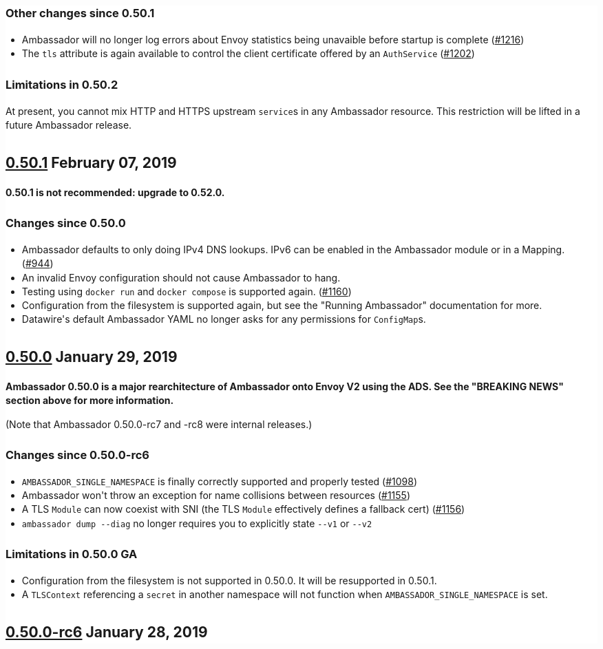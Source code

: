### Other changes since 0.50.1

- Ambassador will no longer log errors about Envoy statistics being unavaible before startup is complete ([#1216])
- The `tls` attribute is again available to control the client certificate offered by an `AuthService` ([#1202])

### Limitations in 0.50.2

At present, you cannot mix HTTP and HTTPS upstream `service`s in any Ambassador resource. This restriction will be lifted in a future Ambassador release.

[#1202]: https://github.com/datawire/ambassador/issues/1202
[#1203]: https://github.com/datawire/ambassador/issues/1203
[#1216]: https://github.com/datawire/ambassador/issues/1216
[#1226]: https://github.com/datawire/ambassador/issues/1226

## [0.50.1] February 07, 2019
[0.50.1]: https://github.com/datawire/ambassador/compare/0.50.0...0.50.1

**0.50.1 is not recommended: upgrade to 0.52.0.**

### Changes since 0.50.0

- Ambassador defaults to only doing IPv4 DNS lookups. IPv6 can be enabled in the Ambassador module or in a Mapping. ([#944])
- An invalid Envoy configuration should not cause Ambassador to hang.
- Testing using `docker run` and `docker compose` is supported again. ([#1160])
- Configuration from the filesystem is supported again, but see the "Running Ambassador" documentation for more.
- Datawire's default Ambassador YAML no longer asks for any permissions for `ConfigMap`s.

[#944]: https://github.com/datawire/ambassador/issues/944
[#1160]: https://github.com/datawire/ambassador/issues/1160

## [0.50.0] January 29, 2019
[0.50.0]: https://github.com/datawire/ambassador/compare/0.50.0-rc6...0.50.0

**Ambassador 0.50.0 is a major rearchitecture of Ambassador onto Envoy V2 using the ADS. See the "BREAKING NEWS"
section above for more information.**

(Note that Ambassador 0.50.0-rc7 and -rc8 were internal releases.)

### Changes since 0.50.0-rc6

- `AMBASSADOR_SINGLE_NAMESPACE` is finally correctly supported and properly tested ([#1098])
- Ambassador won't throw an exception for name collisions between resources ([#1155])
- A TLS `Module` can now coexist with SNI (the TLS `Module` effectively defines a fallback cert) ([#1156])
- `ambassador dump --diag` no longer requires you to explicitly state `--v1` or `--v2`

### Limitations in 0.50.0 GA

- Configuration from the filesystem is not supported in 0.50.0. It will be resupported in 0.50.1.
- A `TLSContext` referencing a `secret` in another namespace will not function when `AMBASSADOR_SINGLE_NAMESPACE` is set.

[#1098]: https://github.com/datawire/ambassador/issues/1098
[#1155]: https://github.com/datawire/ambassador/issues/1155
[#1156]: https://github.com/datawire/ambassador/issues/1156

## [0.50.0-rc6] January 28, 2019
[0.50.0-rc6]: https://github.com/datawire/ambassador/compare/0.50.0-rc5...0.50.0-rc6


[1.13.0-rc.0]: https://github.com/datawire/ambassador/compare/v1.12.3...v1.13.0-rc.0
[#3074]: https://github.com/datawire/ambassador/issues/3074
[#3182]: https://github.com/datawire/ambassador/issues/3182
[#3224]: https://github.com/datawire/ambassador/issues/3224
[#3317]: https://github.com/datawire/ambassador/issues/3317
[#3324]: https://github.com/datawire/ambassador/issues/3324
[#3341]: https://github.com/datawire/ambassador/issues/3341
[1.12.3]: https://github.com/datawire/ambassador/compare/v1.12.2...v1.12.3
[1.12.2]: https://github.com/datawire/ambassador/compare/v1.12.1...v1.12.2
[1.12.1]: https://github.com/datawire/ambassador/compare/v1.12.0...v1.12.1
[1.12.0]: https://github.com/datawire/ambassador/compare/v1.11.2...v1.12.0
[#3229]: https://github.com/datawire/ambassador/issues/3229
[#3233]: https://github.com/datawire/ambassador/issues/3233
[1.11.2]: https://github.com/datawire/ambassador/compare/v1.11.1...v1.11.2
[#3212]: https://github.com/datawire/ambassador/issues/3212
[1.11.1]: https://github.com/datawire/ambassador/compare/v1.11.0...v1.11.1
[1.11.0]: https://github.com/datawire/ambassador/compare/v1.10.0...v1.11.0
[#3005]: https://github.com/datawire/ambassador/issues/3005
[#3137]: https://github.com/datawire/ambassador/issues/3137
[#3142]: https://github.com/datawire/ambassador/issues/3142
[1.10.0]: https://github.com/datawire/ambassador/compare/v1.9.1...v1.10.0
[1.9.1]: https://github.com/datawire/ambassador/compare/v1.9.0...v1.9.1
[1.9.0]: https://github.com/datawire/ambassador/compare/v1.8.1...v1.9.0
[1.8.1]: https://github.com/datawire/ambassador/compare/v1.8.0...v1.8.1
[1.8.0]: https://github.com/datawire/ambassador/compare/v1.7.4...v1.8.0
[1.7.4]: https://github.com/datawire/ambassador/compare/v1.7.3...v1.7.4
[1.7.3]: https://github.com/datawire/ambassador/compare/v1.7.2...v1.7.3
[1.7.2]: https://github.com/datawire/ambassador/compare/v1.7.1...v1.7.2
[1.7.1]: https://github.com/datawire/ambassador/compare/v1.7.0...v1.7.1
[1.7.0]: https://github.com/datawire/ambassador/compare/v1.6.2...v1.7.0
[1.6.2]: https://github.com/datawire/ambassador/compare/v1.6.1...v1.6.2
[1.6.1]: https://github.com/datawire/ambassador/compare/v1.6.0...v1.6.1
[1.6.0]: https://github.com/datawire/ambassador/compare/v1.5.5...v1.6.0
[1.5.5]: https://github.com/datawire/ambassador/compare/v1.5.4...v1.5.5
[1.5.4]: https://github.com/datawire/ambassador/compare/v1.5.3...v1.5.4
[1.5.3]: https://github.com/datawire/ambassador/compare/v1.5.2...v1.5.3
[1.5.2]: https://github.com/datawire/ambassador/compare/v1.5.1...v1.5.2
[1.5.1]: https://github.com/datawire/ambassador/compare/v1.5.0...v1.5.1
[1.5.0]: https://github.com/datawire/ambassador/compare/v1.4.3...v1.5.0
[1.4.3]: https://github.com/datawire/ambassador/compare/v1.4.2...v1.4.3
[1.4.2]: https://github.com/datawire/ambassador/compare/v1.4.1...v1.4.2
[1.4.1]: https://github.com/datawire/ambassador/compare/v1.4.0...v1.4.1
[1.4.0]: https://github.com/datawire/ambassador/compare/v1.3.2...v1.4.0
[1.3.2]: https://github.com/datawire/ambassador/compare/v1.3.1...v1.3.2
[1.3.1]: https://github.com/datawire/ambassador/compare/v1.3.0...v1.3.1
[1.3.0]: https://github.com/datawire/ambassador/compare/v1.2.2...v1.3.0
[1.2.2]: https://github.com/datawire/ambassador/compare/v1.2.1...v1.2.2
[1.2.1]: https://github.com/datawire/ambassador/compare/v1.2.0...v1.2.1
[#2348]: https://github.com/datawire/ambassador/issues/2348
[1.2.0]: https://github.com/datawire/ambassador/compare/v1.1.1...v1.2.0
[#1475]: https://github.com/datawire/ambassador/issues/1475
[#1255]: https://github.com/datawire/ambassador/issues/1255
[#2155]: https://github.com/datawire/ambassador/issues/2155
[#2293]: https://github.com/datawire/ambassador/issues/2293
[1.1.1]: https://github.com/datawire/ambassador/compare/v1.1.0...v1.1.1
[#2202]: https://github.com/datawire/ambassador/issues/2202
[#2279]: https://github.com/datawire/ambassador/pull/2279
[1.1.0]: https://github.com/datawire/ambassador/compare/v1.0.0...v1.1.0
[#2198]: https://github.com/datawire/ambassador/issues/2198
[#2226]: https://github.com/datawire/ambassador/issues/2226
[#2227]: https://github.com/datawire/ambassador/issues/2227
[1.0.0]: https://github.com/datawire/ambassador/compare/v0.86.1...v1.0.0
[1.0.0-rc6]: https://github.com/datawire/ambassador/compare/v1.0.0-rc4...v1.0.0-rc6
[1.0.0-rc4]: https://github.com/datawire/ambassador/compare/v1.0.0-rc1...v1.0.0-rc4
[1.0.0-rc1]: https://github.com/datawire/ambassador/compare/v1.0.0-rc0...v1.0.0-rc1
[1.0.0-rc0]: https://github.com/datawire/ambassador/compare/v1.0.0-ea13...v1.0.0-rc0
[1.0.0-ea13]: https://github.com/datawire/ambassador/compare/v1.0.0-ea12...v1.0.0-ea13
[1.0.0-ea12]: https://github.com/datawire/ambassador/compare/v1.0.0-ea9...v1.0.0-ea12
[1.0.0-ea9]: https://github.com/datawire/ambassador/compare/v1.0.0-ea7...v1.0.0-ea9
[1.0.0-ea7]: https://github.com/datawire/ambassador/compare/v1.0.0-ea6...v1.0.0-ea7
[1.0.0-ea6]: https://github.com/datawire/ambassador/compare/v1.0.0-ea5...v1.0.0-ea6
[1.0.0-ea5]: https://github.com/datawire/ambassador/compare/v1.0.0-ea3...v1.0.0-ea5
[1.0.0-ea3]: https://github.com/datawire/ambassador/compare/v1.0.0-ea1...v1.0.0-ea3
[1.0.0-ea1]: https://github.com/datawire/ambassador/compare/v0.85.0...v1.0.0-ea1
[0.86.1]: https://github.com/datawire/ambassador/compare/v0.84.1...v0.86.1
[0.85.0]: https://github.com/datawire/ambassador/compare/v0.84.1...v0.85.0
[0.84.1]: https://github.com/datawire/ambassador/compare/v0.84.0...v0.84.1
[0.84.0]: https://github.com/datawire/ambassador/compare/v0.83.0...v0.84.0
[0.83.0]: https://github.com/datawire/ambassador/compare/v0.82.0...v0.83.0
[0.82.0]: https://github.com/datawire/ambassador/compare/v0.81.0...v0.82.0
[0.81.0]: https://github.com/datawire/ambassador/compare/v0.80.0...v0.81.0
[0.80.0]: https://github.com/datawire/ambassador/compare/v0.78.0...v0.80.0
[0.78.0]: https://github.com/datawire/ambassador/compare/v0.77.0...v0.78.0
[0.77.0]: https://github.com/datawire/ambassador/compare/v0.76.0...v0.77.0
[0.76.0]: https://github.com/datawire/ambassador/compare/v0.75.0...v0.76.0
[#1767]: https://github.com/datawire/ambassador/issues/1767
[#1732]: https://github.com/datawire/ambassador/issues/1732
[0.75.0]: https://github.com/datawire/ambassador/compare/0.74.1...0.75.0
[#1159]: https://github.com/datawire/ambassador/issues/1159
[#1708]: https://github.com/datawire/ambassador/issues/1708
[0.74.1]: https://github.com/datawire/ambassador/compare/0.74.0...0.74.1
[#1727]: https://github.com/datawire/ambassador/issues/1727
[0.74.0]: https://github.com/datawire/ambassador/compare/0.73.0...0.74.0
[#1542]: https://github.com/datawire/ambassador/issues/1542
[0.73.0]: https://github.com/datawire/ambassador/compare/0.72.0...0.73.0
[#1255]: https://github.com/datawire/ambassador/issues/1255
[#1292]: https://github.com/datawire/ambassador/issuse/1292
[#1461]: https://github.com/datawire/ambassador/issues/1461
[#1578]: https://github.com/datawire/ambassador/issuse/1578
[#1579]: https://github.com/datawire/ambassador/issuse/1579
[#1594]: https://github.com/datawire/ambassador/issuse/1594
[#1622]: https://github.com/datawire/ambassador/issues/1622
[#1625]: https://github.com/datawire/ambassador/issues/1625
[0.72.0]: https://github.com/datawire/ambassador/compare/0.71.0...0.72.0
[#1414]: https://github.com/datawire/ambassador/issues/1414
[#1531]: https://github.com/datawire/ambassador/issues/1531
[#1571]: https://github.com/datawire/ambassador/issues/1571
[#1595]: https://github.com/datawire/ambassador/issues/1595
[#1614]: https://github.com/datawire/ambassador/issues/1614
[#1619]: https://github.com/datawire/ambassador/issues/1619
[0.71.0]: https://github.com/datawire/ambassador/compare/0.70.1...0.71.0
[#744]: https://github.com/datawire/ambassador/issues/744
[#1379]: https://github.com/datawire/ambassador/issues/1379
[#1453]: https://github.com/datawire/ambassador/issues/1453
[#1463]: https://github.com/datawire/ambassador/issues/1463
[#1497]: https://github.com/datawire/ambassador/issues/1497
[#1563]: https://github.com/datawire/ambassador/issues/1563
[#1569]: https://github.com/datawire/ambassador/issues/1569
[#1573]: https://github.com/datawire/ambassador/issues/1573
[0.70.1]: https://github.com/datawire/ambassador/compare/0.70.0...0.70.1
[0.70.0]: https://github.com/datawire/ambassador/compare/0.61.0...0.70.0
[#482]: https://github.com/datawire/ambassador/issues/482
[#1526]: https://github.com/datawire/ambassador/issues/1526
[#1527]: https://github.com/datawire/ambassador/issues/1527
[0.61.1]: https://github.com/datawire/ambassador/compare/0.61.0...0.61.1
[#1532]: https://github.com/datawire/ambassador/issues/1532
[#1533]: https://github.com/datawire/ambassador/issues/1533
[0.61.0]: https://github.com/datawire/ambassador/compare/0.60.3...0.61.0
[0.60.3]: https://github.com/datawire/ambassador/compare/0.60.2...0.60.3
[0.60.2]: https://github.com/datawire/ambassador/compare/0.60.1...0.60.2
[#1465]: https://github.com/datawire/ambassador/issues/1465
[0.60.1]: https://github.com/datawire/ambassador/compare/0.60.0...0.60.1
[#1465]: https://github.com/datawire/ambassador/issues/1465
[#1467]: https://github.com/datawire/ambassador/issues/1467
[0.60.0]: https://github.com/datawire/ambassador/compare/0.53.1...0.60.0
[0.53.1]: https://github.com/datawire/ambassador/compare/0.52.1...0.53.1
[0.52.1]: https://github.com/datawire/ambassador/compare/0.52.0...0.52.1
[#1293]: https://github.com/datawire/ambassador/issues/1293
[0.52.0]: https://github.com/datawire/ambassador/compare/0.51.2...0.52.0
[#456]: https://github.com/datawire/ambassador/issues/456
[#1031]: https://github.com/datawire/ambassador/issues/1031
[#1294]: https://github.com/datawire/ambassador/issues/1294
[#1313]: https://github.com/datawire/ambassador/issues/1313
[#1318]: https://github.com/datawire/ambassador/issues/1318
[0.51.2]: https://github.com/datawire/ambassador/compare/0.51.1...0.51.2
[#1211]: https://github.com/datawire/ambassador/issues/1211
[0.51.1]: https://github.com/datawire/ambassador/compare/0.51.0...0.51.1
[0.51.0]: https://github.com/datawire/ambassador/compare/0.50.3...0.51.0
[#420]: https://github.com/datawire/ambassador/issues/420
[#1211]: https://github.com/datawire/ambassador/issues/1211
[0.50.3]: https://github.com/datawire/ambassador/compare/0.50.2...0.50.3
[0.50.2]: https://github.com/datawire/ambassador/compare/0.50.1...0.50.2
[#174]: https://github.com/datawire/ambassador/issues/174
[#474]: https://github.com/datawire/ambassador/issues/474
[#483]: https://github.com/datawire/ambassador/issues/483
[#1093]: https://github.com/datawire/ambassador/issues/1093
[#1104]: https://github.com/datawire/ambassador/issues/1104
[#1106]: https://github.com/datawire/ambassador/issues/1106
[#1115]: https://github.com/datawire/ambassador/issues/1115
[#1118]: https://github.com/datawire/ambassador/issues/1118
[#1140]: https://github.com/datawire/ambassador/issues/1140
[#1148]: https://github.com/datawire/ambassador/issues/1148
[0.50.0-rc5]: https://github.com/datawire/ambassador/compare/0.50.0-rc4...0.50.0-rc5
[#933]: https://github.com/datawire/ambassador/issues/993
[#1026]: https://github.com/datawire/ambassador/issues/1026
[#1071]: https://github.com/datawire/ambassador/issues/1071
[#1096]: https://github.com/datawire/ambassador/issues/1096
[#1100]: https://github.com/datawire/ambassador/issues/1100
[0.50.0-rc4]: https://github.com/datawire/ambassador/compare/0.50.0-rc3...0.50.0-rc4
[#1039]: https://github.com/datawire/ambassador/issues/1039
[0.50.0-rc3]: https://github.com/datawire/ambassador/compare/0.50.0-rc2...0.50.0-rc3
[#1054]: https://github.com/datawire/ambassador/issues/1054
[#1057]: https://github.com/datawire/ambassador/issues/1057
[#1069]: https://github.com/datawire/ambassador/issues/1069
[0.50.0-rc2]: https://github.com/datawire/ambassador/compare/0.50.0-rc1...0.50.0-rc2
[#1050]: https://github.com/datawire/ambassador/issues/1050
[0.50.0-rc1]: https://github.com/datawire/ambassador/compare/0.50.0-ea7...0.50.0-rc1
[#983]: https://github.com/datawire/ambassador/issues/983
[#990]: https://github.com/datawire/ambassador/issues/990
[#1019]: https://github.com/datawire/ambassador/issues/1019
[#1025]: https://github.com/datawire/ambassador/issues/1025
[#1026]: https://github.com/datawire/ambassador/issues/1026
[0.50.0-ea7]: https://github.com/datawire/ambassador/compare/0.50.0-ea6...0.50.0-ea7
[0.50.0-ea6]: https://github.com/datawire/ambassador/compare/0.50.0-ea5...0.50.0-ea6
[0.50.0-ea5]: https://github.com/datawire/ambassador/compare/0.50.0-ea4...0.50.0-ea5
[0.50.0-ea4]: https://github.com/datawire/ambassador/compare/0.50.0-ea3...0.50.0-ea4
[0.50.0-ea3]: https://github.com/datawire/ambassador/compare/0.50.0-ea2...0.50.0-ea3
[0.50.0-ea2]: https://github.com/datawire/ambassador/compare/0.50.0-ea1...0.50.0-ea2
[0.50.0-ea1]: https://github.com/datawire/ambassador/compare/0.40.0...0.50.0-ea1
[0.40.2]: https://github.com/datawire/ambassador/compare/0.40.1...0.40.2
[0.40.1]: https://github.com/datawire/ambassador/compare/0.40.0...0.40.1
[0.40.0]: https://github.com/datawire/ambassador/compare/0.39.0...0.40.0
[0.39.0]: https://github.com/datawire/ambassador/compare/0.38.0...0.39.0
[0.38.0]: https://github.com/datawire/ambassador/compare/0.37.0...0.38.0
[0.37.0]: https://github.com/datawire/ambassador/compare/0.36.0...0.37.0
[0.36.0]: https://github.com/datawire/ambassador/compare/0.35.3...0.36.0
[0.35.3]: https://github.com/datawire/ambassador/compare/0.35.2...0.35.3
[0.35.2]: https://github.com/datawire/ambassador/compare/0.35.1...0.35.2
[0.35.1]: https://github.com/datawire/ambassador/compare/0.35.0...0.35.1
[0.35.0]: https://github.com/datawire/ambassador/compare/0.34.3...0.35.0
[0.34.3]: https://github.com/datawire/ambassador/compare/0.34.2...0.34.3
[0.34.2]: https://github.com/datawire/ambassador/compare/0.34.1...0.34.2